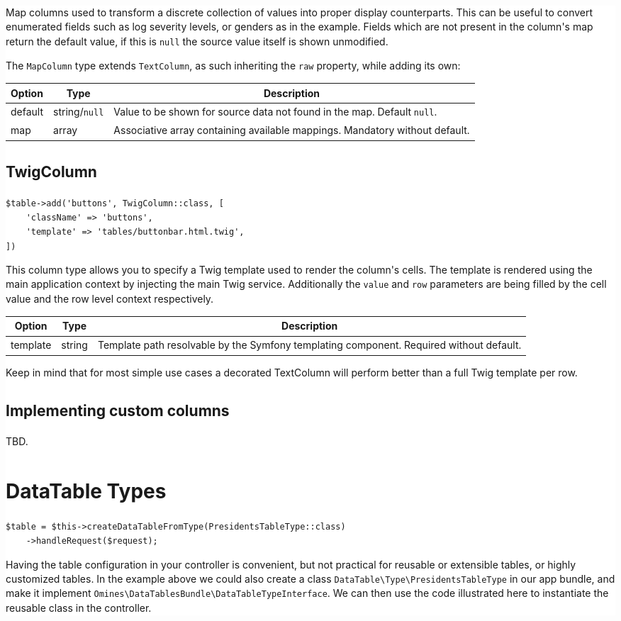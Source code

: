 Map columns used to transform a discrete collection of values into proper display counterparts. This
can be useful to convert enumerated fields such as log severity levels, or genders as in the example.
Fields which are not present in the column's map return the default value, if this is `null` the 
source value itself is shown unmodified.

The `MapColumn` type extends `TextColumn`, as such inheriting the `raw` property, while adding its own:

Option | Type | Description
------ | ---- | -----------
default | string/`null` | Value to be shown for source data not found in the map. Default `null`.
map | array | Associative array containing available mappings. Mandatory without default.

## TwigColumn

```php?start_inline=1
$table->add('buttons', TwigColumn::class, [
    'className' => 'buttons',
    'template' => 'tables/buttonbar.html.twig',
])
```

This column type allows you to specify a Twig template used to render the column's cells. The
template is rendered using the main application context by injecting the main Twig service.
Additionally the `value` and `row` parameters are being filled by the cell value and the row
level context respectively.

Option | Type | Description
------ | ---- | -----------
template | string | Template path resolvable by the Symfony templating component. Required without default.

<aside class="warning">Keep in mind that for most simple use cases a decorated TextColumn will perform better than a full Twig template per row.</aside>

## Implementing custom columns

TBD.

# DataTable Types

```php?start_inline=1
$table = $this->createDataTableFromType(PresidentsTableType::class)
    ->handleRequest($request);
```

Having the table configuration in your controller is convenient, but not practical for reusable or
extensible tables, or highly customized tables. In the example above we could also create a class
`DataTable\Type\PresidentsTableType` in our app bundle, and make it implement 
`Omines\DataTablesBundle\DataTableTypeInterface`. We can then use the code illustrated here to
instantiate the reusable class in the controller.
